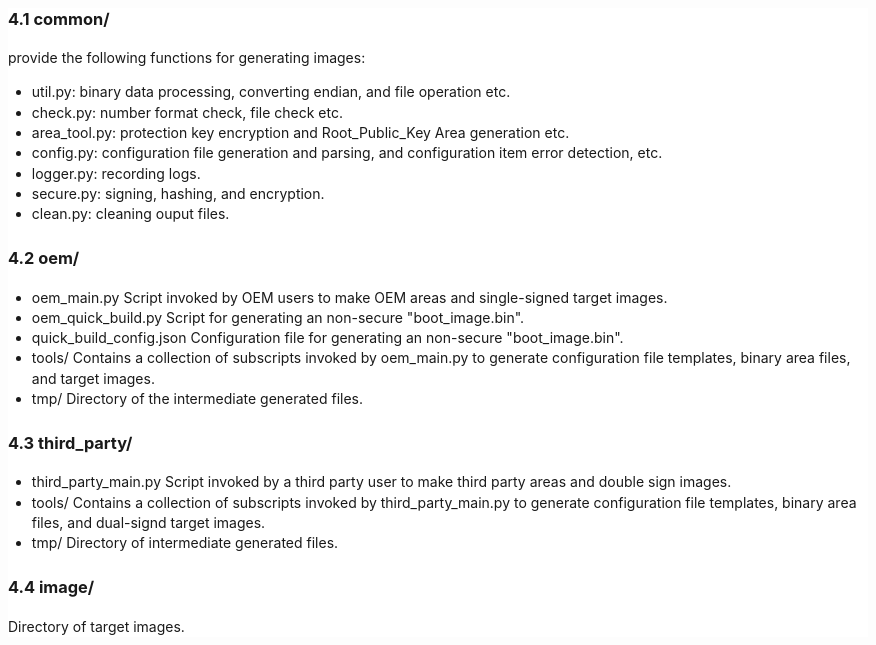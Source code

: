 ### 4.1 common/
provide the following functions for generating images:
- util.py: binary data processing, converting endian, and file operation etc.
- check.py: number format check, file check etc.
- area_tool.py: protection key encryption and Root_Public_Key Area generation etc.
- config.py: configuration file generation and parsing, and configuration item error detection, etc.
- logger.py: recording logs.
- secure.py: signing, hashing, and encryption.
- clean.py: cleaning ouput files.

### 4.2 oem/
- oem_main.py
Script invoked by OEM users to make OEM areas and single-signed target images.
- oem_quick_build.py
Script for generating an non-secure "boot_image.bin".
- quick_build_config.json
Configuration file for generating an non-secure "boot_image.bin".
- tools/
Contains a collection of subscripts invoked by oem_main.py to generate configuration file templates, binary area files, and target images.
- tmp/
Directory of the intermediate generated files.

### 4.3 third_party/
- third_party_main.py
Script invoked by a third party user to make third party areas and double sign images.
- tools/
Contains a collection of subscripts invoked by third_party_main.py to generate configuration file templates, binary area files, and dual-signd target images.
- tmp/
Directory of intermediate generated files.


### 4.4 image/
Directory of target images.
